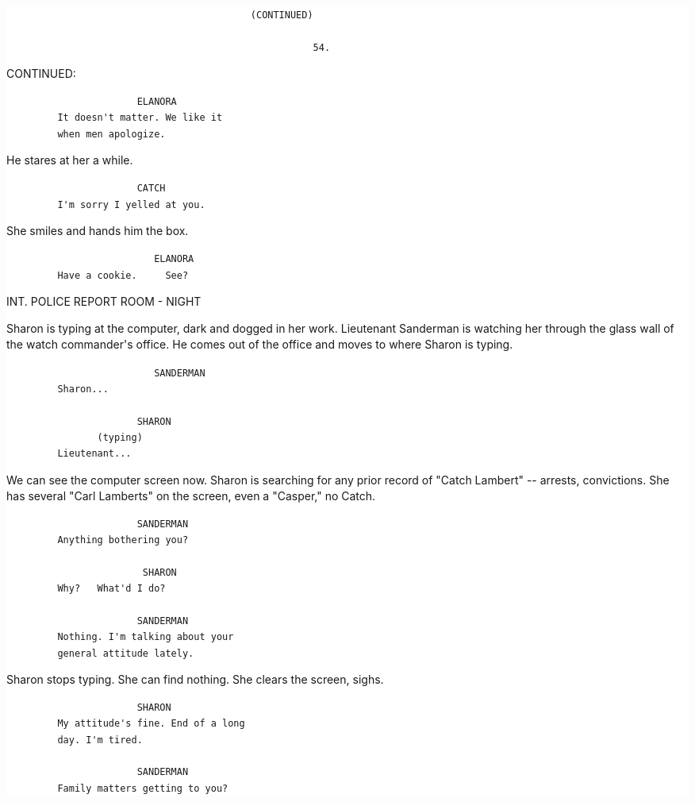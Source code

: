                                                (CONTINUED)

                                                          54.

CONTINUED:

                           ELANORA
             It doesn't matter. We like it
             when men apologize.

He stares at her a while.

                           CATCH
             I'm sorry I yelled at you.

She smiles and hands him the box.

                              ELANORA
             Have a cookie.     See?


INT. POLICE REPORT ROOM - NIGHT

Sharon is typing at the computer, dark and dogged in her
work.  Lieutenant Sanderman is watching her through the
glass wall of the watch commander's office. He comes out
of the office and moves to where Sharon is typing.

                              SANDERMAN
             Sharon...

                           SHARON
                    (typing)
             Lieutenant...

We can see the   computer screen now. Sharon is searching
for any prior   record of "Catch Lambert" -- arrests,
convictions.    She has several "Carl Lamberts" on the
screen, even a   "Casper," no Catch.

                           SANDERMAN
             Anything bothering you?

                            SHARON
             Why?   What'd I do?

                           SANDERMAN
             Nothing. I'm talking about your
             general attitude lately.

Sharon stops typing.     She can find nothing.    She clears
the screen, sighs.

                           SHARON
             My attitude's fine. End of a long
             day. I'm tired.

                           SANDERMAN
             Family matters getting to you?
